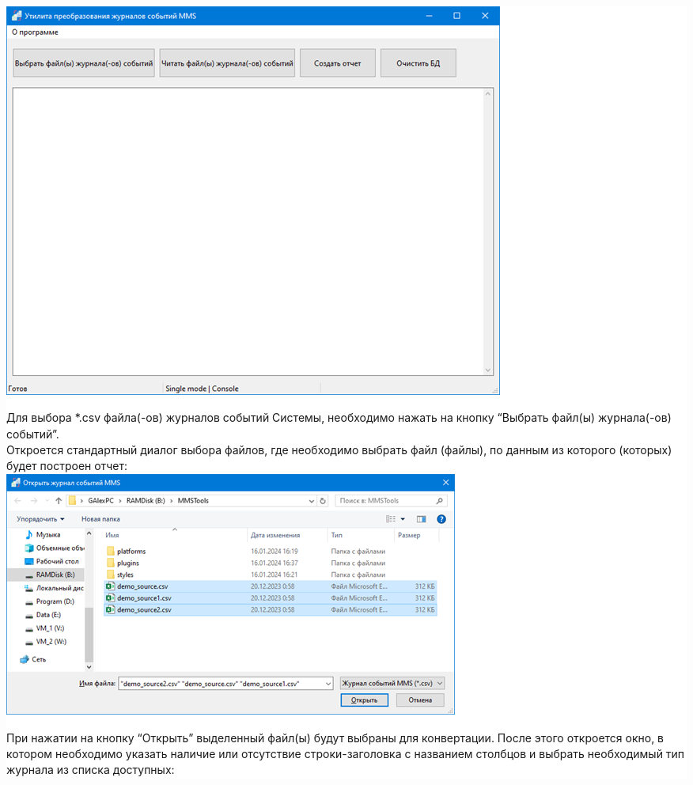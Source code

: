 ![Основное окно](screens/main_screen.png)

Для выбора *.csv файла(-ов) журналов событий Системы, необходимо нажать на кнопку “Выбрать файл(ы) журнала(-ов) событий”.  
Откроется стандартный диалог выбора файлов, где необходимо выбрать файл (файлы), по данным из которого (которых) будет построен отчет:  
![Основное окно](screens/select.png)

При нажатии на кнопку “Открыть” выделенный файл(ы) будут выбраны для конвертации. После этого откроется окно, в котором необходимо указать наличие или отсутствие строки-заголовка с названием столбцов и выбрать необходимый тип журнала из списка доступных:  